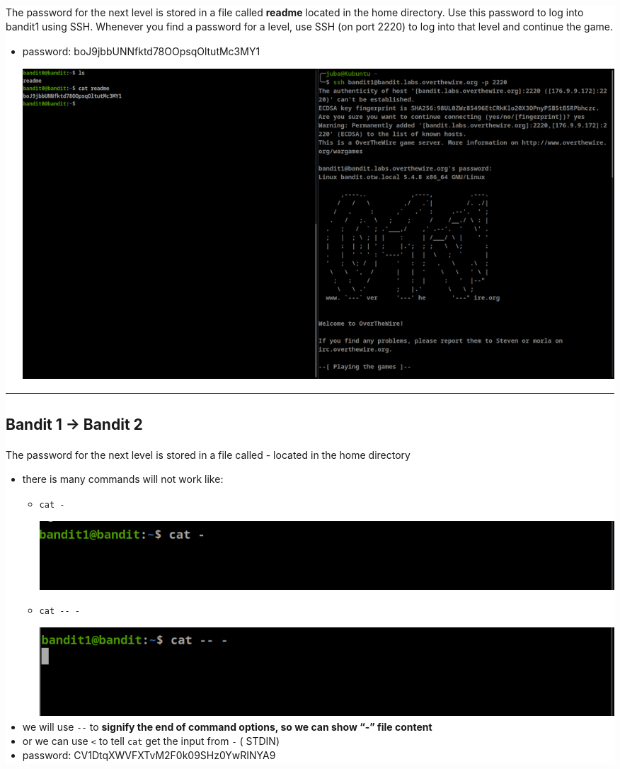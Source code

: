 The password for the next level is stored in a file called **readme** located in the home directory. Use this password to log into bandit1 using SSH. Whenever you find a password for a level, use SSH (on port 2220) to log into that level and continue the game.

*   password: boJ9jbbUNNfktd78OOpsqOltutMc3MY1

    <img src="/assets/images/OverTheWire/Bandit/Untitled 1.png" alt="Untitled" data-size="original">

***





## Bandit 1 → Bandit 2 

The password for the next level is stored in a file called - located in the home directory

* there is many commands will not work like:
  *   `cat -`

      <img src="/assets/images/OverTheWire/Bandit/Untitled 2.png" alt="Untitled" data-size="original">
  *   `cat -- -`

      <img src="/assets/images/OverTheWire/Bandit/Untitled 3.png" alt="Untitled" data-size="original">
* we will use `--` to **signify the end of command options, so we can show “-” file content**
* or we can use `<` to tell `cat` get the input from `-` ( STDIN)
* password: CV1DtqXWVFXTvM2F0k09SHz0YwRINYA9
